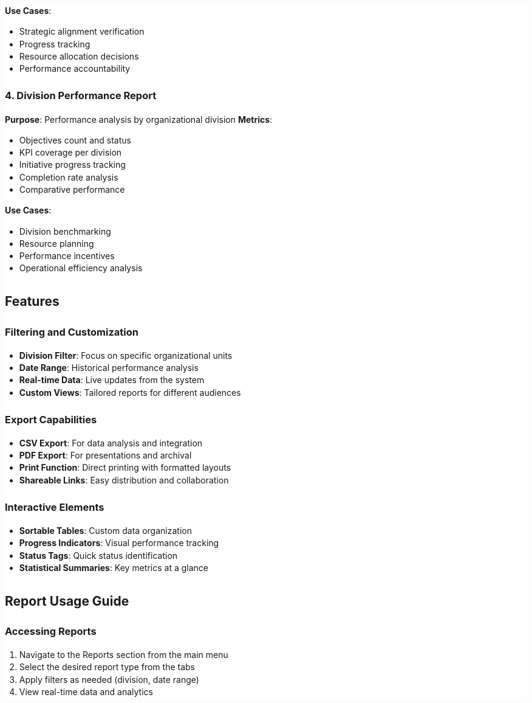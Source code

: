 **Use Cases**:
- Strategic alignment verification
- Progress tracking
- Resource allocation decisions
- Performance accountability

### 4. Division Performance Report
**Purpose**: Performance analysis by organizational division
**Metrics**:
- Objectives count and status
- KPI coverage per division
- Initiative progress tracking
- Completion rate analysis
- Comparative performance

**Use Cases**:
- Division benchmarking
- Resource planning
- Performance incentives
- Operational efficiency analysis

## Features

### Filtering and Customization
- **Division Filter**: Focus on specific organizational units
- **Date Range**: Historical performance analysis
- **Real-time Data**: Live updates from the system
- **Custom Views**: Tailored reports for different audiences

### Export Capabilities
- **CSV Export**: For data analysis and integration
- **PDF Export**: For presentations and archival
- **Print Function**: Direct printing with formatted layouts
- **Shareable Links**: Easy distribution and collaboration

### Interactive Elements
- **Sortable Tables**: Custom data organization
- **Progress Indicators**: Visual performance tracking
- **Status Tags**: Quick status identification
- **Statistical Summaries**: Key metrics at a glance

## Report Usage Guide

### Accessing Reports
1. Navigate to the Reports section from the main menu
2. Select the desired report type from the tabs
3. Apply filters as needed (division, date range)
4. View real-time data and analytics
